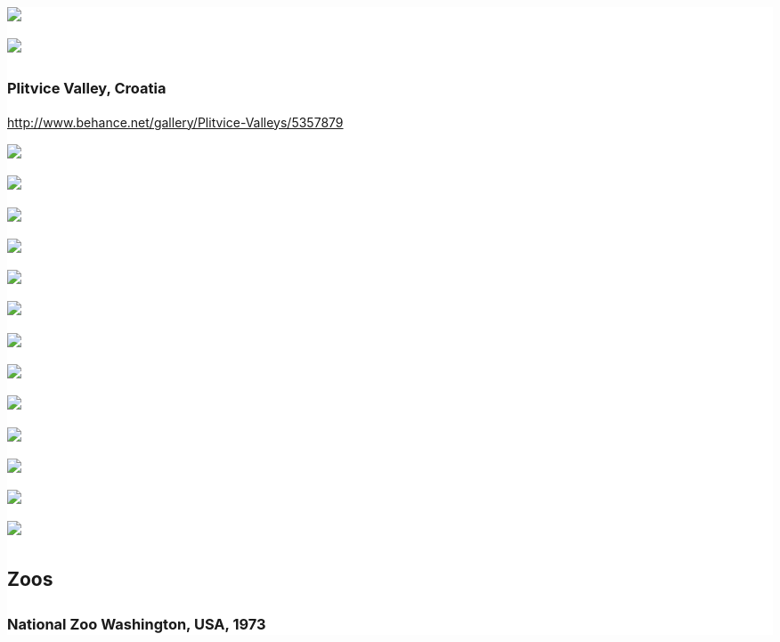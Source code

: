 
![](http://www.deucedesign.com.au/images/uploads/project-imgs/greenway-extra-02.jpg)


![](http://www.deucedesign.com.au/images/uploads/project-imgs/greenway-05.jpg)


### Plitvice Valley, Croatia

http://www.behance.net/gallery/Plitvice-Valleys/5357879


![](http://behance.vo.llnwd.net/profiles22/960171/projects/5357879/f6400ae767329d9f88dfda0f4d7b7f97.jpg)


![](http://behance.vo.llnwd.net/profiles22/960171/projects/5357879/56ea63fcfde8b8debb1fe92e711b4766.jpg)


![](http://behance.vo.llnwd.net/profiles22/960171/projects/5357879/60958c76919365841ad6b941e9b33d8a.jpg)


![](http://behance.vo.llnwd.net/profiles22/960171/projects/5357879/a2969fd02f4330dde1048628c487db3a.jpg)


![](http://behance.vo.llnwd.net/profiles22/960171/projects/5357879/c982b14e33f8733672358e3967ffc311.jpg)


![](http://behance.vo.llnwd.net/profiles22/960171/projects/5357879/3d2c1163d8fdca3fe7a80ec3b5c1e203.jpg)


![](http://behance.vo.llnwd.net/profiles22/960171/projects/5357879/0cf3de2e2d0d30ecc9db315e2e80cfe0.jpg)


![](http://behance.vo.llnwd.net/profiles22/960171/projects/5357879/1c20a5c99c159fa8a90ae66482e55586.jpg)


![](http://behance.vo.llnwd.net/profiles22/960171/projects/5357879/0aa0e9133850a1896e113e197e429d87.jpg)


![](http://behance.vo.llnwd.net/profiles22/960171/projects/5357879/4d6f9d829194044b81c71de5a489309c.jpg)


![](http://behance.vo.llnwd.net/profiles22/960171/projects/5357879/d26e67e498a803df34d2d7c53b5630a7.jpg)


![](http://behance.vo.llnwd.net/profiles22/960171/projects/5357879/1efec7d48ddf3f1d3e0f78c740007f2c.jpg)


![](http://behance.vo.llnwd.net/profiles22/960171/projects/5357879/8168a696de044e5743314b8371340226.jpg)


## Zoos


### National Zoo Washington, USA, 1973
